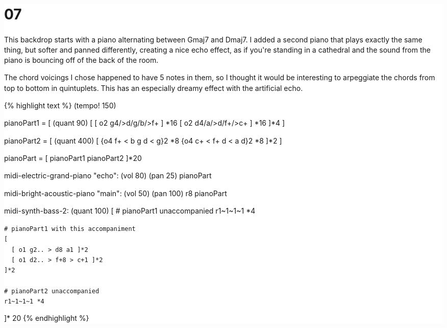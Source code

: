 # 07

This backdrop starts with a piano alternating between Gmaj7 and Dmaj7. I added a
second piano that plays exactly the same thing, but softer and panned
differently, creating a nice echo effect, as if you're standing in a cathedral
and the sound from the piano is bouncing off of the back of the room.

The chord voicings I chose happened to have 5 notes in them, so I thought it
would be interesting to arpeggiate the chords from top to bottom in quintuplets.
This has an especially dreamy effect with the artificial echo.

{% highlight text %}
(tempo! 150)

pianoPart1 = [
  (quant 90)
  [
    [ o2 g4/>d/g/b/>f+ ] *16
    [ o2 d4/a/>d/f+/>c+ ] *16
  ]*4
]

pianoPart2 = [
  (quant 400)
  [
    {o4 f+ < b g d < g}2 *8
    {o4 c+ < f+ d < a d}2 *8
  ]*2
]

pianoPart = [ pianoPart1 pianoPart2 ]*20

midi-electric-grand-piano "echo":
  (vol 80) (pan 25)
  pianoPart

midi-bright-acoustic-piano "main":
  (vol 50) (pan 100)
  r8 pianoPart

midi-synth-bass-2:
  (quant 100)
  [
    # pianoPart1 unaccompanied
    r1~1~1~1 *4

    # pianoPart1 with this accompaniment
    [
      [ o1 g2.. > d8 a1 ]*2
      [ o1 d2.. > f+8 > c+1 ]*2
    ]*2

    # pianoPart2 unaccompanied
    r1~1~1~1 *4
  ]* 20
{% endhighlight %}
